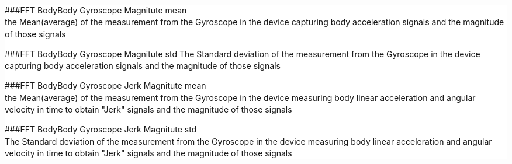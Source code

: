 ###FFT BodyBody Gyroscope Magnitute mean	
the Mean(average) of the  measurement from the Gyroscope in the device capturing body acceleration signals and the magnitude of those signals

###FFT BodyBody Gyroscope Magnitute std	
The Standard deviation of the  measurement from the Gyroscope in the device capturing body acceleration signals and the magnitude of those signals

###FFT BodyBody Gyroscope Jerk Magnitute mean	
the Mean(average) of the  measurement from the Gyroscope in the device measuring body linear acceleration and angular velocity in time to obtain "Jerk" signals and the magnitude of those signals

###FFT BodyBody Gyroscope Jerk Magnitute std	
The Standard deviation of the  measurement from the Gyroscope in the device measuring body linear acceleration and angular velocity in time to obtain "Jerk" signals and the magnitude of those signals
